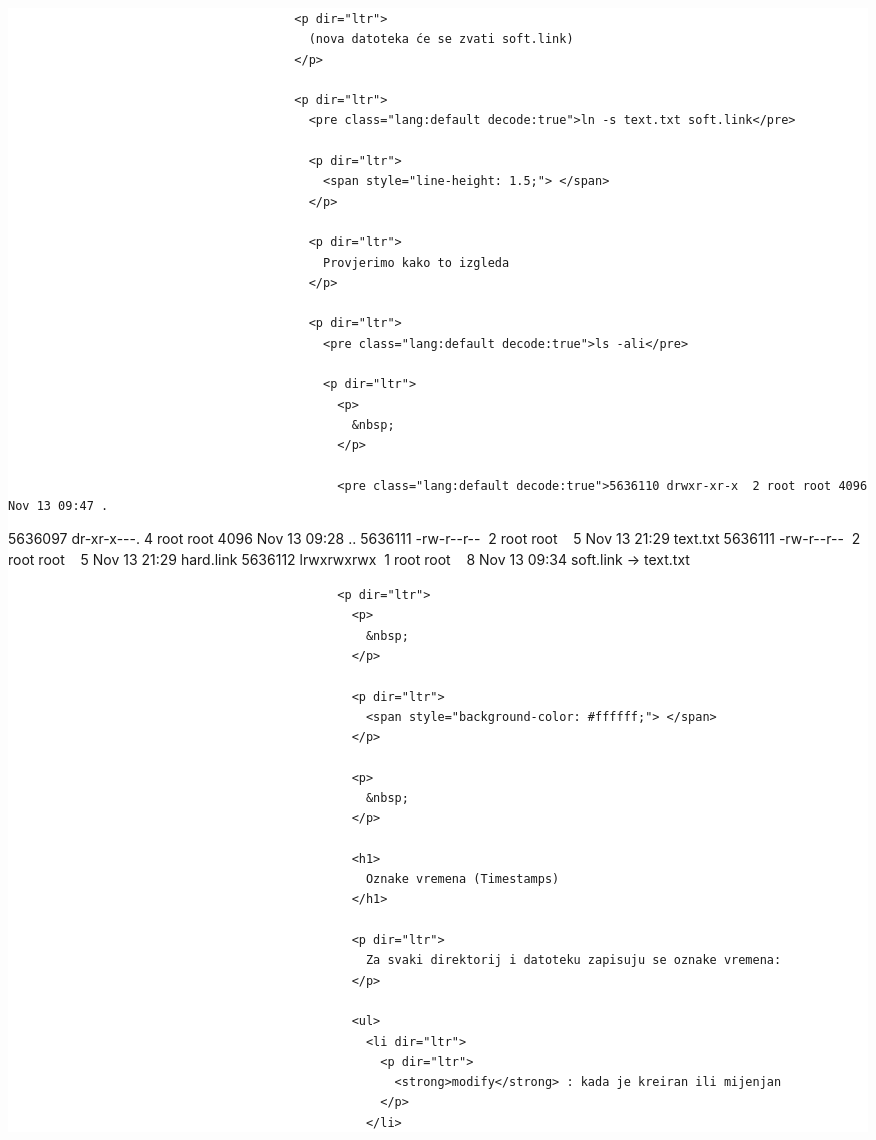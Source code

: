                                             <p dir="ltr">
                                              (nova datoteka će se zvati soft.link)
                                            </p>
                                            
                                            <p dir="ltr">
                                              <pre class="lang:default decode:true">ln -s text.txt soft.link</pre>
                                              
                                              <p dir="ltr">
                                                <span style="line-height: 1.5;"> </span>
                                              </p>
                                              
                                              <p dir="ltr">
                                                Provjerimo kako to izgleda
                                              </p>
                                              
                                              <p dir="ltr">
                                                <pre class="lang:default decode:true">ls -ali</pre>
                                                
                                                <p dir="ltr">
                                                  <p>
                                                    &nbsp;
                                                  </p>
                                                  
                                                  <pre class="lang:default decode:true">5636110 drwxr-xr-x  2 root root 4096 Nov 13 09:47 .
5636097 dr-xr-x---. 4 root root 4096 Nov 13 09:28 ..
5636111 -rw-r--r--  2 root root    5 Nov 13 21:29 text.txt 
5636111 -rw-r--r--  2 root root    5 Nov 13 21:29 hard.link 
5636112 lrwxrwxrwx  1 root root    8 Nov 13 09:34 soft.link -&gt; text.txt</pre>
                                                  
                                                  <p dir="ltr">
                                                    <p>
                                                      &nbsp;
                                                    </p>
                                                    
                                                    <p dir="ltr">
                                                      <span style="background-color: #ffffff;"> </span>
                                                    </p>
                                                    
                                                    <p>
                                                      &nbsp;
                                                    </p>
                                                    
                                                    <h1>
                                                      Oznake vremena (Timestamps)
                                                    </h1>
                                                    
                                                    <p dir="ltr">
                                                      Za svaki direktorij i datoteku zapisuju se oznake vremena:
                                                    </p>
                                                    
                                                    <ul>
                                                      <li dir="ltr">
                                                        <p dir="ltr">
                                                          <strong>modify</strong> : kada je kreiran ili mijenjan
                                                        </p>
                                                      </li>
                                                      